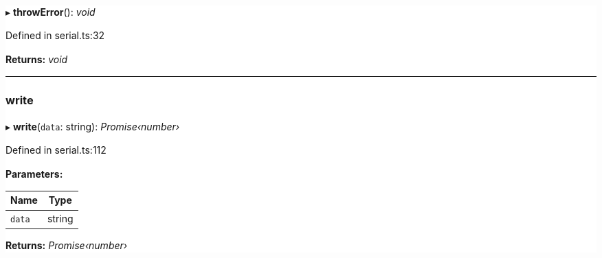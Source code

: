 ▸ **throwError**(): *void*

Defined in serial.ts:32

**Returns:** *void*

___

###  write

▸ **write**(`data`: string): *Promise‹number›*

Defined in serial.ts:112

**Parameters:**

Name | Type |
------ | ------ |
`data` | string |

**Returns:** *Promise‹number›*
